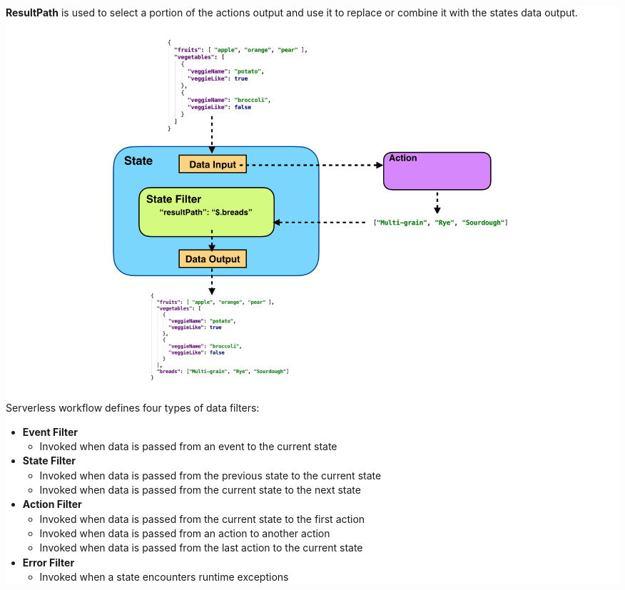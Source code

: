 **ResultPath** is used to select a portion of the actions output and use it to replace or combine it with the states data output.

<p align="center">
<img src="media/state-filter-resultpath.png" with="350px" height="500px" alt="State Filter ResultPath"/>
</p>
 
Serverless workflow defines four types of data filters:

- **Event Filter**
  - Invoked when data is passed from an event to the current state
- **State Filter**
  - Invoked when data is passed from the previous state to the current state
  - Invoked when data is passed from the current state to the next state
- **Action Filter** 
  - Invoked when data is passed from the current state to the first action
  - Invoked when data is passed from an action to another action
  - Invoked when data is passed from the last action to the current state
- **Error Filter** 
  - Invoked when a state encounters runtime exceptions
